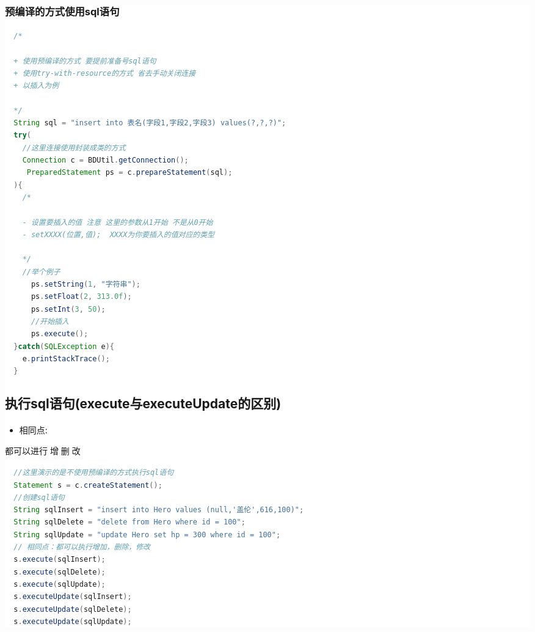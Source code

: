 ### 预编译的方式使用sql语句

``` Java
  /*

  + 使用预编译的方式 要提前准备号sql语句
  + 使用try-with-resource的方式 省去手动关闭连接
  + 以插入为例

  */
  String sql = "insert into 表名(字段1,字段2,字段3) values(?,?,?)";
  try(
    //这里连接使用封装成类的方式
    Connection c = BDUtil.getConnection();  
     PreparedStatement ps = c.prepareStatement(sql);
  ){
    /*

    - 设置要插入的值 注意 这里的参数从1开始 不是从0开始
    - setXXXX(位置,值);  XXXX为你要插入的值对应的类型

    */  
    //举个例子  
      ps.setString(1, "字符串");
      ps.setFloat(2, 313.0f);
      ps.setInt(3, 50);
      //开始插入
      ps.execute();
  }catch(SQLException e){
    e.printStackTrace();
  }
```

## 执行sql语句(execute与executeUpdate的区别)

* 相同点:  

都可以进行 增 删 改

``` Java
  //这里演示的是不使用预编译的方式执行sql语句
  Statement s = c.createStatement();
  //创建sql语句
  String sqlInsert = "insert into Hero values (null,'盖伦',616,100)";
  String sqlDelete = "delete from Hero where id = 100";
  String sqlUpdate = "update Hero set hp = 300 where id = 100";
  // 相同点：都可以执行增加，删除，修改
  s.execute(sqlInsert);
  s.execute(sqlDelete);
  s.execute(sqlUpdate);
  s.executeUpdate(sqlInsert);
  s.executeUpdate(sqlDelete);
  s.executeUpdate(sqlUpdate);
```

